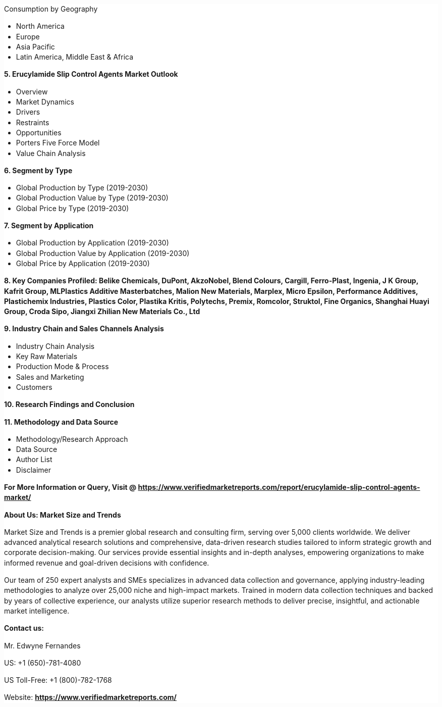 Consumption by Geography</strong></p><ul> <li>North America</li> <li>Europe</li> <li>Asia Pacific</li> <li>Latin America, Middle East &amp; Africa</li></ul><p><strong>5. Erucylamide Slip Control Agents Market Outlook</strong></p><ul><li>Overview</li><li>Market Dynamics</li><li>Drivers</li><li>Restraints</li><li>Opportunities</li><li>Porters Five Force Model</li><li>Value Chain Analysis&nbsp;</li></ul><p><strong>6. Segment by Type</strong></p><ul><li>Global Production by Type (2019-2030)</li><li>Global Production Value by Type (2019-2030)</li><li>Global Price by Type (2019-2030)</li></ul><p><strong>7. Segment by Application</strong></p><ul><li>Global Production by Application (2019-2030)</li><li>Global Production Value by Application (2019-2030)</li><li>Global Price by Application (2019-2030)</li></ul><p><strong>8. Key Companies Profiled: Belike Chemicals, DuPont, AkzoNobel, Blend Colours, Cargill, Ferro-Plast, Ingenia, J K Group, Kafrit Group, MLPlastics Additive Masterbatches, Malion New Materials, Marplex, Micro Epsilon, Performance Additives, Plastichemix Industries, Plastics Color, Plastika Kritis, Polytechs, Premix, Romcolor, Struktol, Fine Organics, Shanghai Huayi Group, Croda Sipo, Jiangxi Zhilian New Materials Co., Ltd</strong></p><p><strong>9. Industry Chain and Sales Channels Analysis</strong></p><ul><li>Industry Chain Analysis</li><li>Key Raw Materials</li><li>Production Mode &amp; Process</li><li>Sales and Marketing</li><li>Customers</li></ul><p><strong>10. Research Findings and Conclusion</strong></p><p><strong>11. Methodology and Data Source</strong></p><ul><li>Methodology/Research Approach</li><li>Data Source</li><li>Author List</li><li>Disclaimer</li></ul></p><p><strong>For More Information or Query, Visit @ <a href="https://www.verifiedmarketreports.com/report/erucylamide-slip-control-agents-market/">https://www.verifiedmarketreports.com/report/erucylamide-slip-control-agents-market/</a></strong></p><p><strong>About Us: Market Size and Trends</strong></p><p>Market Size and Trends is a premier global research and consulting firm, serving over 5,000 clients worldwide. We deliver advanced analytical research solutions and comprehensive, data-driven research studies tailored to inform strategic growth and corporate decision-making. Our services provide essential insights and in-depth analyses, empowering organizations to make informed revenue and goal-driven decisions with confidence.</p><p>Our team of 250 expert analysts and SMEs specializes in advanced data collection and governance, applying industry-leading methodologies to analyze over 25,000 niche and high-impact markets. Trained in modern data collection techniques and backed by years of collective experience, our analysts utilize superior research methods to deliver precise, insightful, and actionable market intelligence.</p><p><strong>Contact us:</strong></p><p>Mr. Edwyne Fernandes</p><p>US: +1 (650)-781-4080</p><p>US Toll-Free: +1 (800)-782-1768</p><p>Website: <strong><a href="https://www.verifiedmarketreports.com/">https://www.verifiedmarketreports.com/</a></strong></p>
